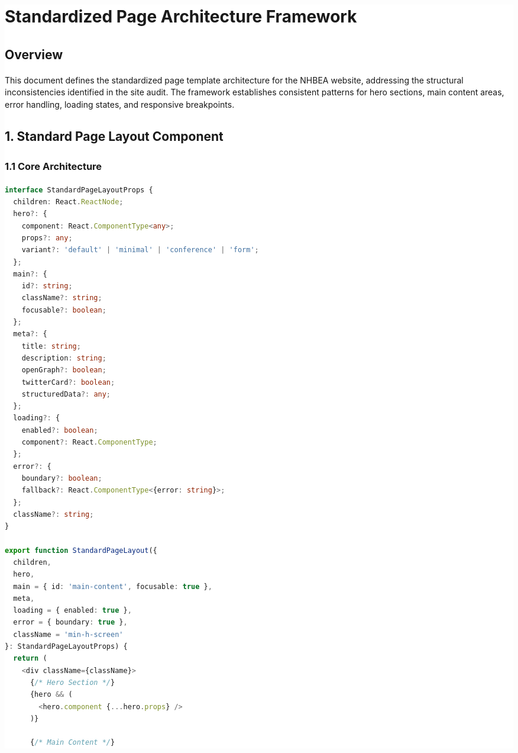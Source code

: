 # Standardized Page Architecture Framework

## Overview

This document defines the standardized page template architecture for the NHBEA website, addressing the structural inconsistencies identified in the site audit. The framework establishes consistent patterns for hero sections, main content areas, error handling, loading states, and responsive breakpoints.

## 1. Standard Page Layout Component

### 1.1 Core Architecture

```typescript
interface StandardPageLayoutProps {
  children: React.ReactNode;
  hero?: {
    component: React.ComponentType<any>;
    props?: any;
    variant?: 'default' | 'minimal' | 'conference' | 'form';
  };
  main?: {
    id?: string;
    className?: string;
    focusable?: boolean;
  };
  meta?: {
    title: string;
    description: string;
    openGraph?: boolean;
    twitterCard?: boolean;
    structuredData?: any;
  };
  loading?: {
    enabled?: boolean;
    component?: React.ComponentType;
  };
  error?: {
    boundary?: boolean;
    fallback?: React.ComponentType<{error: string}>;
  };
  className?: string;
}

export function StandardPageLayout({
  children,
  hero,
  main = { id: 'main-content', focusable: true },
  meta,
  loading = { enabled: true },
  error = { boundary: true },
  className = 'min-h-screen'
}: StandardPageLayoutProps) {
  return (
    <div className={className}>
      {/* Hero Section */}
      {hero && (
        <hero.component {...hero.props} />
      )}
      
      {/* Main Content */}
```
